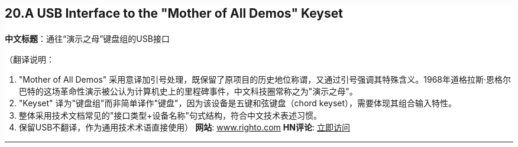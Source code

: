 
## 20.A USB Interface to the "Mother of All Demos" Keyset
**中文标题**：通往“演示之母”键盘组的USB接口

（翻译说明：
1. "Mother of All Demos" 采用意译加引号处理，既保留了原项目的历史地位称谓，又通过引号强调其特殊含义。1968年道格拉斯·恩格尔巴特的这场革命性演示被公认为计算机史上的里程碑事件，中文科技圈常称之为"演示之母"。
2. "Keyset" 译为"键盘组"而非简单译作"键盘"，因为该设备是五键和弦键盘（chord keyset），需要体现其组合输入特性。
3. 整体采用技术文档常见的"接口类型+设备名称"句式结构，符合中文技术表述习惯。
4. 保留USB不翻译，作为通用技术术语直接使用）
**网站**:  <a href='https://www.righto.com/2025/03/mother-of-all-demos-usb-keyset-interface.html' target='_blank' rel='nofollow'>www.righto.com</a>
**HN评论**:  <a href='https://news.ycombinator.com/item?id=43453582&utm_source=www.chuhaix.com' target='_blank' rel='nofollow'>立即访问</a>

---

